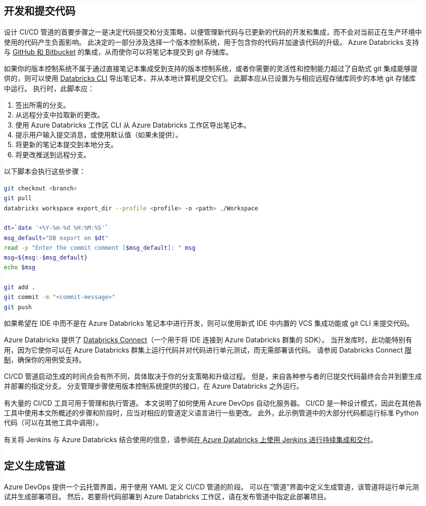 ## <a name="develop-and-commit-your-code"></a>开发和提交代码

设计 CI/CD 管道的首要步骤之一是决定代码提交和分支策略，以便管理新代码与已更新的代码的开发和集成，而不会对当前正在生产环境中使用的代码产生负面影响。 此决定的一部分涉及选择一个版本控制系统，用于包含你的代码并加速该代码的升级。 Azure Databricks 支持与 [GitHub 和 Bitbucket](../../notebooks/notebooks-use.md#version-control) 的集成，从而使你可以将笔记本提交到 git 存储库。

如果你的版本控制系统不属于通过直接笔记本集成受到支持的版本控制系统，或者你需要的灵活性和控制能力超过了自助式 git 集成能够提供的，则可以使用 [Databricks CLI](../cli/index.md) 导出笔记本，并从本地计算机提交它们。 此脚本应从已设置为与相应远程存储库同步的本地 git 存储库中运行。 执行时，此脚本应：

1. 签出所需的分支。
2. 从远程分支中拉取新的更改。
3. 使用 Azure Databricks 工作区 CLI 从 Azure Databricks 工作区导出笔记本。
4. 提示用户输入提交消息，或使用默认值（如果未提供）。
5. 将更新的笔记本提交到本地分支。
6. 将更改推送到远程分支。

以下脚本会执行这些步骤：

```bash
git checkout <branch>
git pull
databricks workspace export_dir --profile <profile> -o <path> ./Workspace

dt=`date '+%Y-%m-%d %H:%M:%S'`
msg_default="DB export on $dt"
read -p "Enter the commit comment [$msg_default]: " msg
msg=${msg:-$msg_default}
echo $msg

git add .
git commit -m "<commit-message>"
git push
```

如果希望在 IDE 中而不是在 Azure Databricks 笔记本中进行开发，则可以使用新式 IDE 中内置的 VCS 集成功能或 git CLI 来提交代码。

Azure Databricks 提供了 [Databricks Connect](../databricks-connect.md)（一个用于将 IDE 连接到 Azure Databricks 群集的 SDK）。 当开发库时，此功能特别有用，因为它使你可以在 Azure Databricks 群集上运行代码并对代码进行单元测试，而无需部署该代码。 请参阅 Databricks Connect [限制](../databricks-connect.md#limitations)，确保你的用例受支持。

CI/CD 管道启动生成的时间点会有所不同，具体取决于你的分支策略和升级过程。 但是，来自各种参与者的已提交代码最终会合并到要生成并部署的指定分支。 分支管理步骤使用版本控制系统提供的接口，在 Azure Databricks 之外运行。

有大量的 CI/CD 工具可用于管理和执行管道。 本文说明了如何使用 Azure DevOps 自动化服务器。 CI/CD 是一种设计模式，因此在其他各工具中使用本文所概述的步骤和阶段时，应当对相应的管道定义语言进行一些更改。 此外，此示例管道中的大部分代码都运行标准 Python 代码（可以在其他工具中调用）。

有关将 Jenkins 与 Azure Databricks 结合使用的信息，请参阅[在 Azure Databricks 上使用 Jenkins 进行持续集成和交付](ci-cd-jenkins.md)。

## <a name="define-your-build-pipeline"></a>定义生成管道

Azure DevOps 提供一个云托管界面，用于使用 YAML 定义 CI/CD 管道的阶段。
可以在“管道”界面中定义生成管道，该管道将运行单元测试并生成部署项目。
然后，若要将代码部署到 Azure Databricks 工作区，请在发布管道中指定此部署项目。
